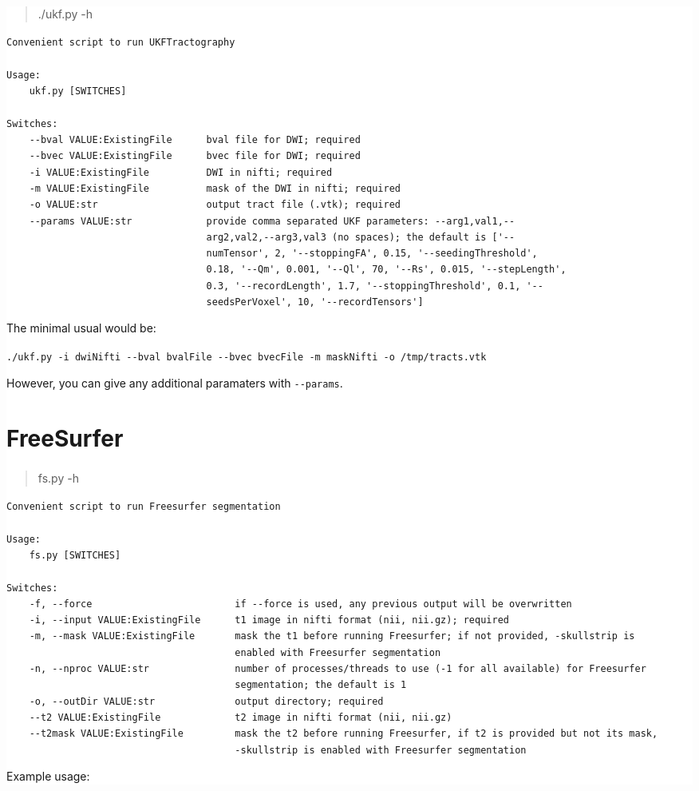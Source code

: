 > ./ukf.py -h

    Convenient script to run UKFTractography
    
    Usage:
        ukf.py [SWITCHES]
    
    Switches:
        --bval VALUE:ExistingFile      bval file for DWI; required
        --bvec VALUE:ExistingFile      bvec file for DWI; required
        -i VALUE:ExistingFile          DWI in nifti; required
        -m VALUE:ExistingFile          mask of the DWI in nifti; required
        -o VALUE:str                   output tract file (.vtk); required
        --params VALUE:str             provide comma separated UKF parameters: --arg1,val1,--
                                       arg2,val2,--arg3,val3 (no spaces); the default is ['--
                                       numTensor', 2, '--stoppingFA', 0.15, '--seedingThreshold',
                                       0.18, '--Qm', 0.001, '--Ql', 70, '--Rs', 0.015, '--stepLength',
                                       0.3, '--recordLength', 1.7, '--stoppingThreshold', 0.1, '--
                                       seedsPerVoxel', 10, '--recordTensors']

    

The minimal usual would be:

    ./ukf.py -i dwiNifti --bval bvalFile --bvec bvecFile -m maskNifti -o /tmp/tracts.vtk
    
However, you can give any additional paramaters with `--params`.



# FreeSurfer

> fs.py -h


    Convenient script to run Freesurfer segmentation
    
    Usage:
        fs.py [SWITCHES] 

    Switches:
        -f, --force                         if --force is used, any previous output will be overwritten
        -i, --input VALUE:ExistingFile      t1 image in nifti format (nii, nii.gz); required
        -m, --mask VALUE:ExistingFile       mask the t1 before running Freesurfer; if not provided, -skullstrip is
                                            enabled with Freesurfer segmentation
        -n, --nproc VALUE:str               number of processes/threads to use (-1 for all available) for Freesurfer
                                            segmentation; the default is 1
        -o, --outDir VALUE:str              output directory; required
        --t2 VALUE:ExistingFile             t2 image in nifti format (nii, nii.gz)
        --t2mask VALUE:ExistingFile         mask the t2 before running Freesurfer, if t2 is provided but not its mask,
                                            -skullstrip is enabled with Freesurfer segmentation


Example usage:
    